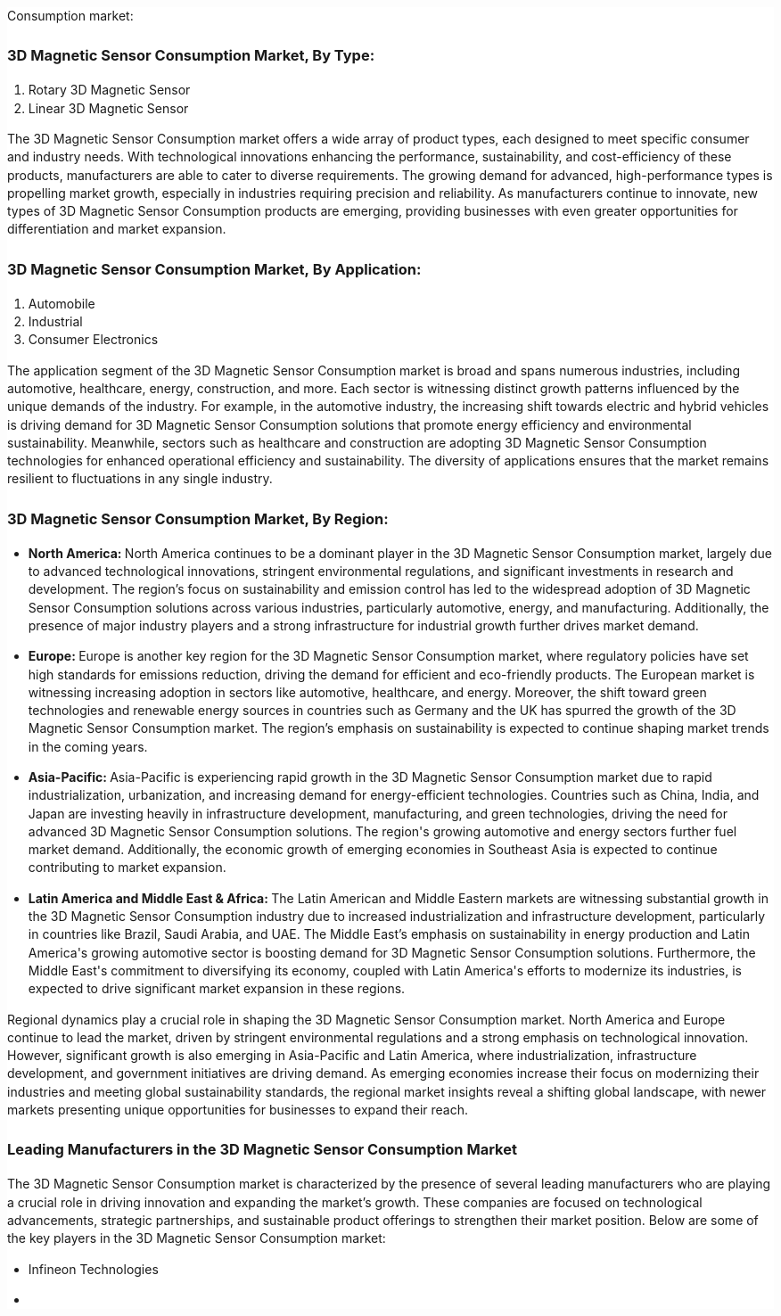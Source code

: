 Consumption market:</p><h3><strong>3D Magnetic Sensor Consumption Market, By Type:<br /></strong></h3><ol><li>Rotary 3D Magnetic Sensor<li> Linear 3D Magnetic Sensor</li></ol><p>The 3D Magnetic Sensor Consumption market offers a wide array of product types, each designed to meet specific consumer and industry needs. With technological innovations enhancing the performance, sustainability, and cost-efficiency of these products, manufacturers are able to cater to diverse requirements. The growing demand for advanced, high-performance types is propelling market growth, especially in industries requiring precision and reliability. As manufacturers continue to innovate, new types of 3D Magnetic Sensor Consumption products are emerging, providing businesses with even greater opportunities for differentiation and market expansion.</p><h3>3D Magnetic Sensor Consumption Market,&nbsp;By Application:</h3><ol><li>Automobile<li> Industrial<li> Consumer Electronics</li></ol><p>The application segment of the 3D Magnetic Sensor Consumption market is broad and spans numerous industries, including automotive, healthcare, energy, construction, and more. Each sector is witnessing distinct growth patterns influenced by the unique demands of the industry. For example, in the automotive industry, the increasing shift towards electric and hybrid vehicles is driving demand for 3D Magnetic Sensor Consumption solutions that promote energy efficiency and environmental sustainability. Meanwhile, sectors such as healthcare and construction are adopting 3D Magnetic Sensor Consumption technologies for enhanced operational efficiency and sustainability. The diversity of applications ensures that the market remains resilient to fluctuations in any single industry.</p><h3>3D Magnetic Sensor Consumption Market, By Region:</h3><ul><li><p><strong>North America:&nbsp;</strong>North America continues to be a dominant player in the 3D Magnetic Sensor Consumption market, largely due to advanced technological innovations, stringent environmental regulations, and significant investments in research and development. The region&rsquo;s focus on sustainability and emission control has led to the widespread adoption of 3D Magnetic Sensor Consumption solutions across various industries, particularly automotive, energy, and manufacturing. Additionally, the presence of major industry players and a strong infrastructure for industrial growth further drives market demand.</p></li><li><p><strong><strong>Europe:&nbsp;</strong></strong>Europe is another key region for the 3D Magnetic Sensor Consumption market, where regulatory policies have set high standards for emissions reduction, driving the demand for efficient and eco-friendly products. The European market is witnessing increasing adoption in sectors like automotive, healthcare, and energy. Moreover, the shift toward green technologies and renewable energy sources in countries such as Germany and the UK has spurred the growth of the 3D Magnetic Sensor Consumption market. The region&rsquo;s emphasis on sustainability is expected to continue shaping market trends in the coming years.</p></li><li><p><strong><strong>Asia-Pacific:&nbsp;</strong></strong>Asia-Pacific is experiencing rapid growth in the 3D Magnetic Sensor Consumption market due to rapid industrialization, urbanization, and increasing demand for energy-efficient technologies. Countries such as China, India, and Japan are investing heavily in infrastructure development, manufacturing, and green technologies, driving the need for advanced 3D Magnetic Sensor Consumption solutions. The region's growing automotive and energy sectors further fuel market demand. Additionally, the economic growth of emerging economies in Southeast Asia is expected to continue contributing to market expansion.</p></li><li><p><strong><strong>Latin America and Middle East &amp; Africa:&nbsp;</strong></strong>The Latin American and Middle Eastern markets are witnessing substantial growth in the 3D Magnetic Sensor Consumption industry due to increased industrialization and infrastructure development, particularly in countries like Brazil, Saudi Arabia, and UAE. The Middle East&rsquo;s emphasis on sustainability in energy production and Latin America's growing automotive sector is boosting demand for 3D Magnetic Sensor Consumption solutions. Furthermore, the Middle East's commitment to diversifying its economy, coupled with Latin America's efforts to modernize its industries, is expected to drive significant market expansion in these regions.</p></li></ul><p>Regional dynamics play a crucial role in shaping the 3D Magnetic Sensor Consumption market. North America and Europe continue to lead the market, driven by stringent environmental regulations and a strong emphasis on technological innovation. However, significant growth is also emerging in Asia-Pacific and Latin America, where industrialization, infrastructure development, and government initiatives are driving demand. As emerging economies increase their focus on modernizing their industries and meeting global sustainability standards, the regional market insights reveal a shifting global landscape, with newer markets presenting unique opportunities for businesses to expand their reach.</p><h3><strong>Leading Manufacturers in the 3D Magnetic Sensor Consumption Market</strong></h3><p>The 3D Magnetic Sensor Consumption market is characterized by the presence of several leading manufacturers who are playing a crucial role in driving innovation and expanding the market&rsquo;s growth. These companies are focused on technological advancements, strategic partnerships, and sustainable product offerings to strengthen their market position. Below are some of the key players in the 3D Magnetic Sensor Consumption market:</p></div><div class="article-main__content" data-test-id="publishing-text-block"><ul><li><span class="">Infineon Technologies<li>